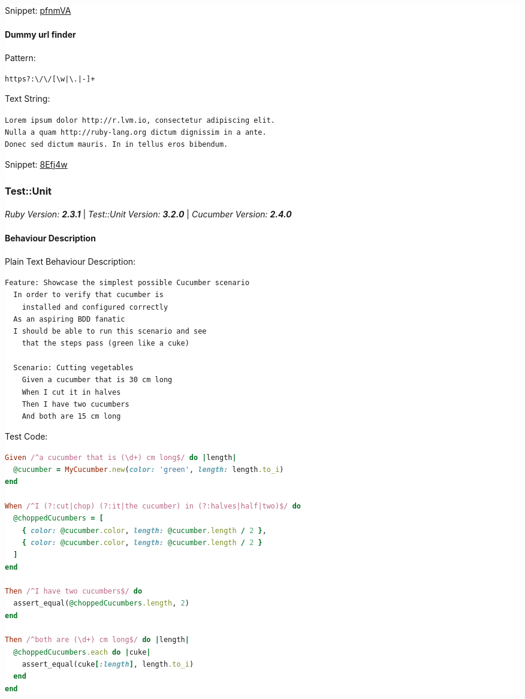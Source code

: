 Snippet: [pfnmVA](http://ruby.gbaptista.com/regex/pfnmVA?demo=true)

#### Dummy url finder

Pattern:
```
https?:\/\/[\w|\.|-]+
```

Text String:
```
Lorem ipsum dolor http://r.lvm.io, consectetur adipiscing elit.
Nulla a quam http://ruby-lang.org dictum dignissim in a ante.
Donec sed dictum mauris. In in tellus eros bibendum.
```

Snippet: [8Efj4w](http://ruby.gbaptista.com/regex/8Efj4w?demo=true)

### Test::Unit
_Ruby Version: **2.3.1**_ | _Test::Unit Version: **3.2.0**_ | _Cucumber Version: **2.4.0**_

#### Behaviour Description
Plain Text Behaviour Description:
```gherkin
Feature: Showcase the simplest possible Cucumber scenario
  In order to verify that cucumber is
    installed and configured correctly
  As an aspiring BDD fanatic
  I should be able to run this scenario and see
    that the steps pass (green like a cuke)

  Scenario: Cutting vegetables
    Given a cucumber that is 30 cm long
    When I cut it in halves
    Then I have two cucumbers
    And both are 15 cm long
```

Test Code:
```ruby
Given /^a cucumber that is (\d+) cm long$/ do |length|
  @cucumber = MyCucumber.new(color: 'green', length: length.to_i)
end

When /^I (?:cut|chop) (?:it|the cucumber) in (?:halves|half|two)$/ do
  @choppedCucumbers = [
    { color: @cucumber.color, length: @cucumber.length / 2 },
    { color: @cucumber.color, length: @cucumber.length / 2 }
  ]
end

Then /^I have two cucumbers$/ do
  assert_equal(@choppedCucumbers.length, 2)
end

Then /^both are (\d+) cm long$/ do |length|
  @choppedCucumbers.each do |cuke|
    assert_equal(cuke[:length], length.to_i)
  end
end
```
